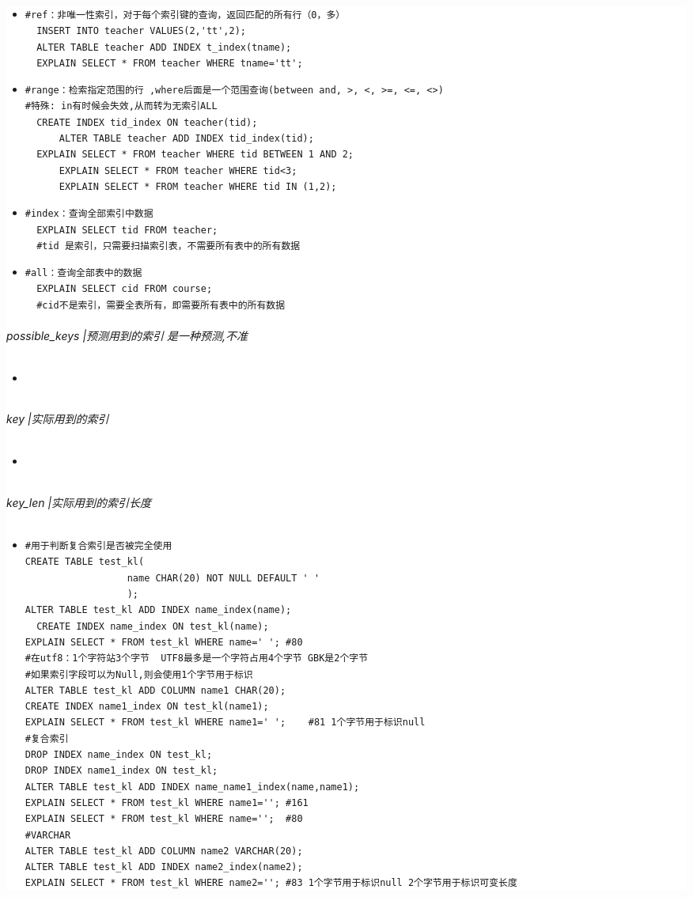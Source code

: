 * ```
  #ref：非唯一性索引，对于每个索引键的查询，返回匹配的所有行（0，多）
  	INSERT INTO teacher VALUES(2,'tt',2);
  	ALTER TABLE teacher ADD INDEX t_index(tname);
  	EXPLAIN SELECT * FROM teacher WHERE tname='tt';
  ```

* ```
  #range：检索指定范围的行 ,where后面是一个范围查询(between and, >, <, >=, <=, <>)
  #特殊: in有时候会失效,从而转为无索引ALL
  	CREATE INDEX tid_index ON teacher(tid);
  		ALTER TABLE teacher ADD INDEX tid_index(tid);
  	EXPLAIN SELECT * FROM teacher WHERE tid BETWEEN 1 AND 2;
  		EXPLAIN SELECT * FROM teacher WHERE tid<3;
  		EXPLAIN SELECT * FROM teacher WHERE tid IN (1,2);
  ```

* ```
  #index：查询全部索引中数据
  	EXPLAIN SELECT tid FROM teacher;
  	#tid 是索引，只需要扫描索引表，不需要所有表中的所有数据
  ```

* ```
  #all：查询全部表中的数据
  	EXPLAIN SELECT cid FROM course;
  	#cid不是索引，需要全表所有，即需要所有表中的所有数据
  ```

###### possible_keys |预测用到的索引  是一种预测,不准

* ```
  
  ```

###### key  |实际用到的索引

* ```
  
  ```

###### key_len |实际用到的索引长度

* ```
  #用于判断复合索引是否被完全使用
  CREATE TABLE test_kl(
  					name CHAR(20) NOT NULL DEFAULT ' '
  					);
  ALTER TABLE test_kl ADD INDEX name_index(name);
  	CREATE INDEX name_index ON test_kl(name);
  EXPLAIN SELECT * FROM test_kl WHERE name=' ';	#80
  #在utf8：1个字符站3个字节  UTF8最多是一个字符占用4个字节 GBK是2个字节
  #如果索引字段可以为Null,则会使用1个字节用于标识
  ALTER TABLE test_kl ADD COLUMN name1 CHAR(20);
  CREATE INDEX name1_index ON test_kl(name1);
  EXPLAIN SELECT * FROM test_kl WHERE name1=' ';	#81 1个字节用于标识null
  #复合索引
  DROP INDEX name_index ON test_kl;
  DROP INDEX name1_index ON test_kl;
  ALTER TABLE test_kl ADD INDEX name_name1_index(name,name1);
  EXPLAIN SELECT * FROM test_kl WHERE name1='';	#161
  EXPLAIN SELECT * FROM test_kl WHERE name='';	#80
  #VARCHAR
  ALTER TABLE test_kl ADD COLUMN name2 VARCHAR(20);
  ALTER TABLE test_kl ADD INDEX name2_index(name2);
  EXPLAIN SELECT * FROM test_kl WHERE name2='';	#83 1个字节用于标识null 2个字节用于标识可变长度
  ```
  ```